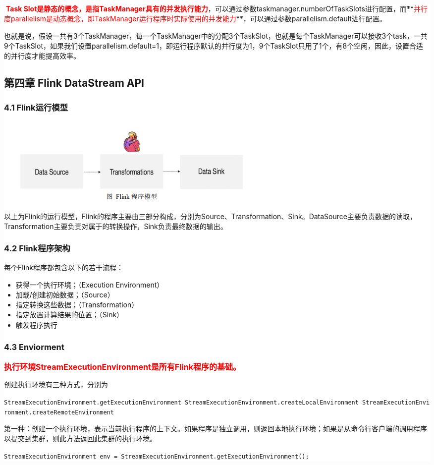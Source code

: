 

​		**<font color='red'>Task Slot是静态的概念，是指TaskManager具有的并发执行能力</font>**，可以通过参数taskmanager.numberOfTaskSlots进行配置，而**<font color='red'>并行度parallelism是动态概念，即TaskManager运行程序时实际使用的并发能力</font>**，可以通过参数parallelism.default进行配置。 

​		也就是说，假设一共有3个TaskManager，每一个TaskManager中的分配3个TaskSlot，也就是每个TaskManager可以接收3个task，一共9个TaskSlot，如果我们设置parallelism.default=1，即运行程序默认的并行度为1，9个TaskSlot只用了1个，有8个空闲，因此，设置合适的并行度才能提高效率。

## 第四章 Flink DataStream API

###  4.1 Flink运行模型

![Flink运行模型.png](https://github.com/catxjd/flink_study/blob/master/Flink/images/Flink%E8%BF%90%E8%A1%8C%E6%A8%A1%E5%9E%8B.png?raw=true)



​		以上为Flink的运行模型，Flink的程序主要由三部分构成，分别为Source、Transformation、Sink。DataSource主要负责数据的读取，Transformation主要负责对属于的转换操作，Sink负责最终数据的输出。

### 4.2 Flink程序架构

 每个Flink程序都包含以下的若干流程：

-  获得一个执行环境；（Execution Environment） 
- 加载/创建初始数据；（Source）
-  指定转换这些数据；（Transformation）
-  指定放置计算结果的位置；（Sink）
-  触发程序执行

### 4.3 Enviorment

​		**<font size=3 color='red'>执行环境StreamExecutionEnvironment是所有Flink程序的基础。</font>** 

创建执行环境有三种方式，分别为

```
StreamExecutionEnvironment.getExecutionEnvironment StreamExecutionEnvironment.createLocalEnvironment StreamExecutionEnvironment.createRemoteEnvironment 
```

​	第一种：创建一个执行环境，表示当前执行程序的上下文。如果程序是独立调用，则返回本地执行环境；如果是从命令行客户端的调用程序以提交到集群，则此方法返回此集群的执行环境。

```
StreamExecutionEnvironment env = StreamExecutionEnvironment.getExecutionEnvironment();
```


